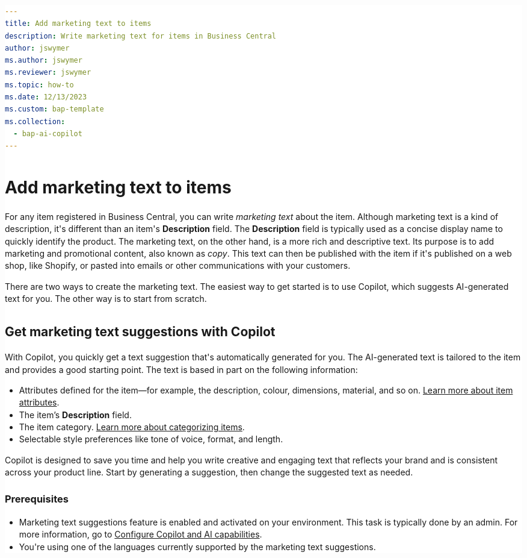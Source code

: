 ```yaml
---
title: Add marketing text to items
description: Write marketing text for items in Business Central
author: jswymer
ms.author: jswymer
ms.reviewer: jswymer
ms.topic: how-to
ms.date: 12/13/2023
ms.custom: bap-template
ms.collection:
  - bap-ai-copilot
---
```


# <a name="add-marketing-text-to-items"></a>Add marketing text to items

For any item registered in Business Central, you can write *marketing text* about the item. Although marketing text is a kind of description, it's different than an item's **Description** field. The **Description** field is typically used as a concise display name to quickly identify the product. The marketing text, on the other hand, is a more rich and descriptive text. Its purpose is to add marketing and promotional content, also known as *copy*. This text can then be published with the item if it's published on a web shop, like Shopify, or pasted into emails or other communications with your customers.

There are two ways to create the marketing text. The easiest way to get started is to use Copilot, which suggests AI-generated text for you. The other way is to start from scratch. 

## <a name="get-marketing-text-suggestions-with-copilot"></a><a name=copilot></a>Get marketing text suggestions with Copilot

With Copilot, you quickly get a text suggestion that's automatically generated for you. The AI-generated text is tailored to the item and provides a good starting point. The text is based in part on the following information:

- Attributes defined for the item&mdash;for example, the description, colour, dimensions, material, and so on. [Learn more about item attributes](inventory-how-work-item-attributes.md).
- The item’s **Description** field.
- The item category. [Learn more about categorizing items](inventory-how-categorize-items.md).
- Selectable style preferences like tone of voice, format, and length.

Copilot is designed to save you time and help you write creative and engaging text that reflects your brand and is consistent across your product line. Start by generating a suggestion, then change the suggested text as needed.

### <a name="prerequisites"></a>Prerequisites

- Marketing text suggestions feature is enabled and activated on your environment. This task is typically done by an admin. For more information, go to [Configure Copilot and AI capabilities](enable-ai.md).
- You're using one of the languages currently supported by the marketing text suggestions.
